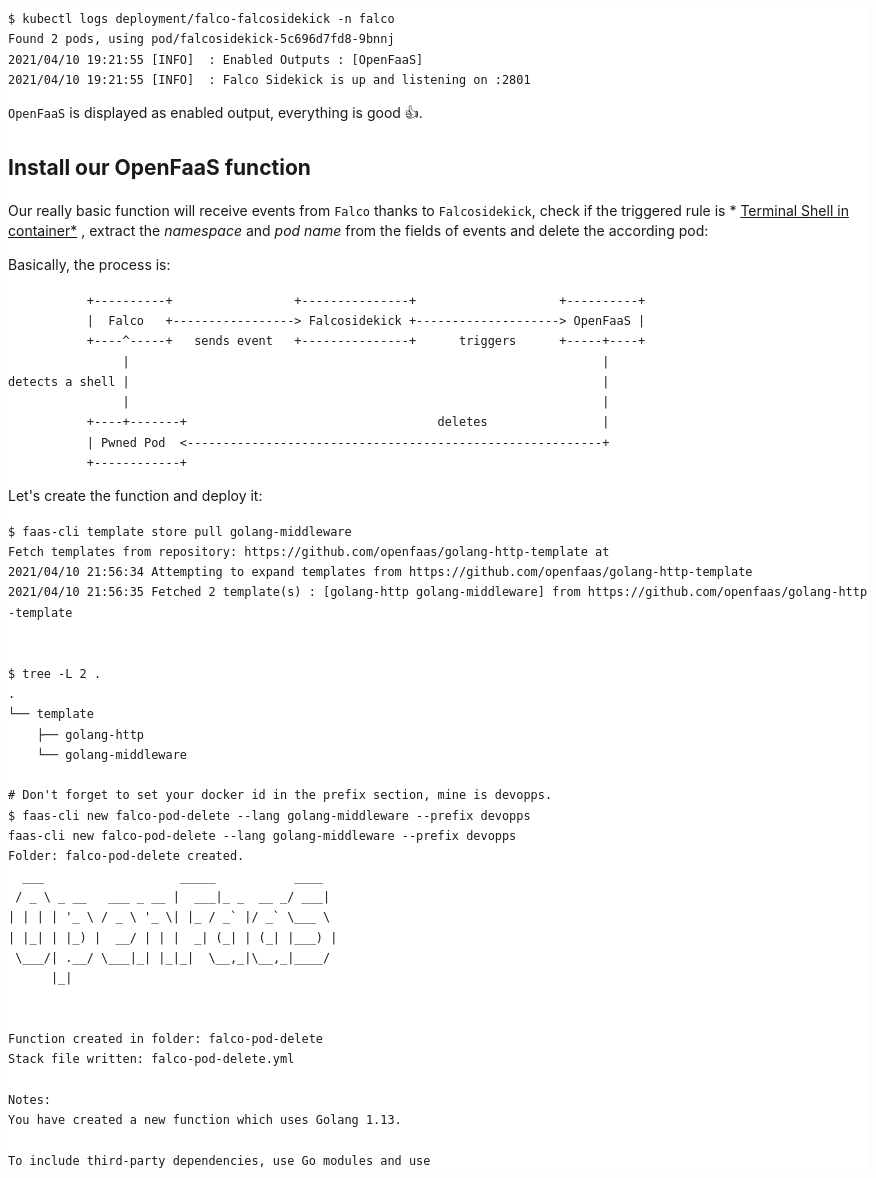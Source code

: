 ```shell
$ kubectl logs deployment/falco-falcosidekick -n falco
Found 2 pods, using pod/falcosidekick-5c696d7fd8-9bnnj
2021/04/10 19:21:55 [INFO]  : Enabled Outputs : [OpenFaaS]
2021/04/10 19:21:55 [INFO]  : Falco Sidekick is up and listening on :2801
````

`OpenFaaS` is displayed as enabled output, everything is good 👍.

## Install our OpenFaaS function

Our really basic function will receive events from `Falco` thanks to `Falcosidekick`, check if the triggered rule is *
[Terminal Shell in container*](https://github.com/falcosecurity/falco/blob/0d7068b048772b1e2d3ca5c86c30b3040eac57df/rules/falco_rules.yaml#L2063)
, extract the *namespace* and *pod name* from the fields of events and delete the according pod:

Basically, the process is:

```shell
           +----------+                 +---------------+                    +----------+
           |  Falco   +-----------------> Falcosidekick +--------------------> OpenFaaS |
           +----^-----+   sends event   +---------------+      triggers      +-----+----+
                |                                                                  |
detects a shell |                                                                  |
                |                                                                  |
           +----+-------+                                   deletes                |
           | Pwned Pod  <----------------------------------------------------------+
           +------------+
```

Let's create the function and deploy it:

```
$ faas-cli template store pull golang-middleware
Fetch templates from repository: https://github.com/openfaas/golang-http-template at
2021/04/10 21:56:34 Attempting to expand templates from https://github.com/openfaas/golang-http-template
2021/04/10 21:56:35 Fetched 2 template(s) : [golang-http golang-middleware] from https://github.com/openfaas/golang-http-template


$ tree -L 2 .
.
└── template
    ├── golang-http
    └── golang-middleware

# Don't forget to set your docker id in the prefix section, mine is devopps.
$ faas-cli new falco-pod-delete --lang golang-middleware --prefix devopps
faas-cli new falco-pod-delete --lang golang-middleware --prefix devopps
Folder: falco-pod-delete created.
  ___                   _____           ____
 / _ \ _ __   ___ _ __ |  ___|_ _  __ _/ ___|
| | | | '_ \ / _ \ '_ \| |_ / _` |/ _` \___ \
| |_| | |_) |  __/ | | |  _| (_| | (_| |___) |
 \___/| .__/ \___|_| |_|_|  \__,_|\__,_|____/
      |_|


Function created in folder: falco-pod-delete
Stack file written: falco-pod-delete.yml

Notes:
You have created a new function which uses Golang 1.13.

To include third-party dependencies, use Go modules and use
```